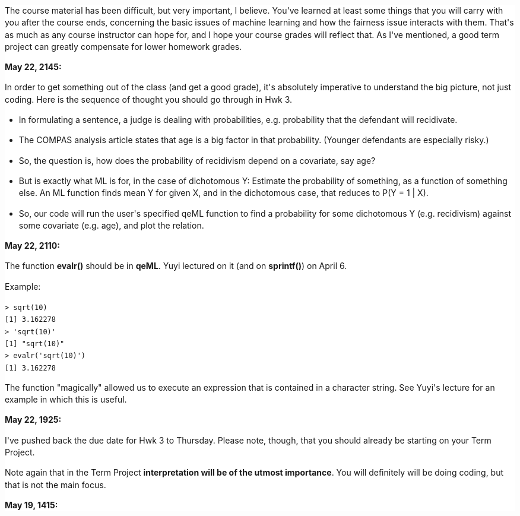 The course material has been difficult, but very important, I believe.  You've learned at least some things that you will carry with you after the course ends, concerning the basic issues of machine learning and how the fairness issue interacts with them.  That's as much as any course instructor can hope for, and I hope your course grades will reflect that.  As I've mentioned, a good term project can greatly compensate for lower homework grades.


**May 22, 2145:**

In order to get something out of the class (and get a good grade), it's absolutely imperative to understand the big picture, not just coding.  Here is the sequence of thought you should go through in Hwk 3.

* In formulating a sentence, a judge is dealing with probabilities, e.g.
probability that the defendant will recidivate.

* The COMPAS analysis article states that age is a big factor in that
probability.  (Younger defendants are especially risky.)

* So, the question is, how does the probability of recidivism depend on
a covariate, say age?

* But is exactly what ML is for, in the case of dichotomous Y: Estimate
the probability of something, as a function of something else.  An ML function finds mean Y for given X, and in the dichotomous case, that reduces to P(Y = 1 | X).

* So, our code will run the user's specified qeML function to find a
probability for some dichotomous Y (e.g. recidivism) against some covariate (e.g. age), and plot the relation. 



**May 22, 2110:**

The function **evalr()** should be in **qeML**. Yuyi lectured on it (and on **sprintf()**) on April 6.

Example:

```,r
> sqrt(10)
[1] 3.162278
> 'sqrt(10)'
[1] "sqrt(10)"
> evalr('sqrt(10)')
[1] 3.162278
```

The function "magically" allowed us to execute an expression that is contained in a character string.  See Yuyi's lecture for an example in which this is useful.

**May 22, 1925:**

I've pushed back the due date for Hwk 3 to Thursday. Please note, though, that you should already be starting on your Term Project.

Note again that in the Term Project **interpretation will be of the utmost importance**. You will definitely will be doing coding, but that is not the main focus.

**May 19, 1415:**
